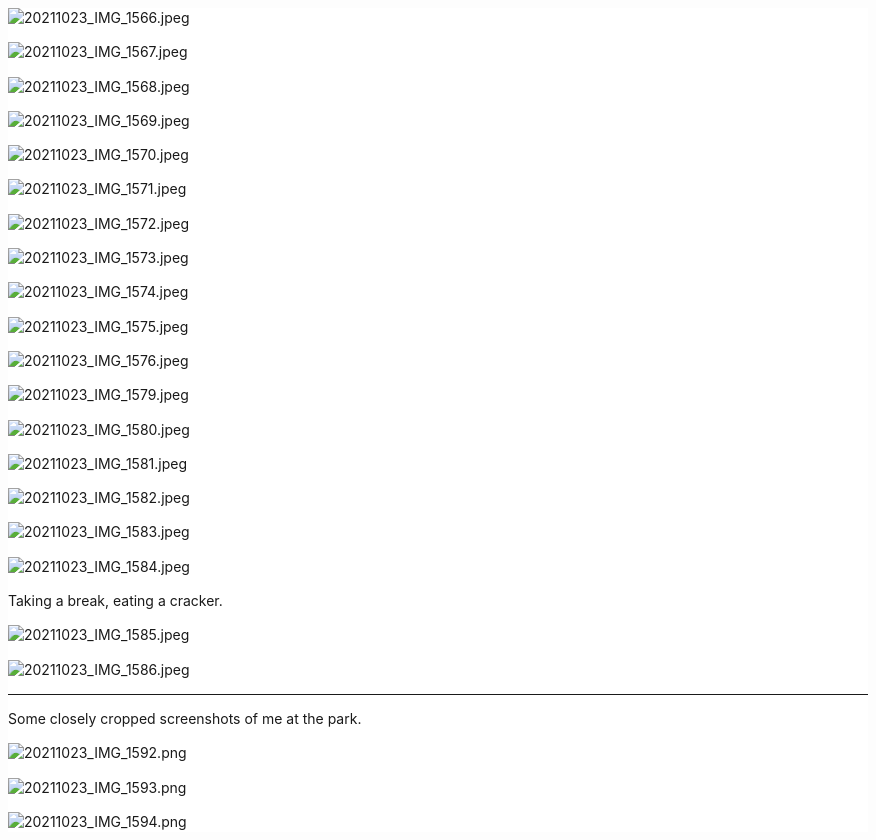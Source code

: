 ![20211023_IMG_1566.jpeg](20211023_IMG_1566.jpeg)

![20211023_IMG_1567.jpeg](20211023_IMG_1567.jpeg)

![20211023_IMG_1568.jpeg](20211023_IMG_1568.jpeg)

![20211023_IMG_1569.jpeg](20211023_IMG_1569.jpeg)

![20211023_IMG_1570.jpeg](20211023_IMG_1570.jpeg)

![20211023_IMG_1571.jpeg](20211023_IMG_1571.jpeg)

![20211023_IMG_1572.jpeg](20211023_IMG_1572.jpeg)

![20211023_IMG_1573.jpeg](20211023_IMG_1573.jpeg)

![20211023_IMG_1574.jpeg](20211023_IMG_1574.jpeg)

![20211023_IMG_1575.jpeg](20211023_IMG_1575.jpeg)

![20211023_IMG_1576.jpeg](20211023_IMG_1576.jpeg)

![20211023_IMG_1579.jpeg](20211023_IMG_1579.jpeg)

![20211023_IMG_1580.jpeg](20211023_IMG_1580.jpeg)

![20211023_IMG_1581.jpeg](20211023_IMG_1581.jpeg)

![20211023_IMG_1582.jpeg](20211023_IMG_1582.jpeg)

![20211023_IMG_1583.jpeg](20211023_IMG_1583.jpeg)

![20211023_IMG_1584.jpeg](20211023_IMG_1584.jpeg)

Taking a break, eating a cracker.

![20211023_IMG_1585.jpeg](20211023_IMG_1585.jpeg)

![20211023_IMG_1586.jpeg](20211023_IMG_1586.jpeg)

<hr />

Some closely cropped screenshots of me at the park.

![20211023_IMG_1592.png](20211023_IMG_1592.png)

![20211023_IMG_1593.png](20211023_IMG_1593.png)

![20211023_IMG_1594.png](20211023_IMG_1594.png)
